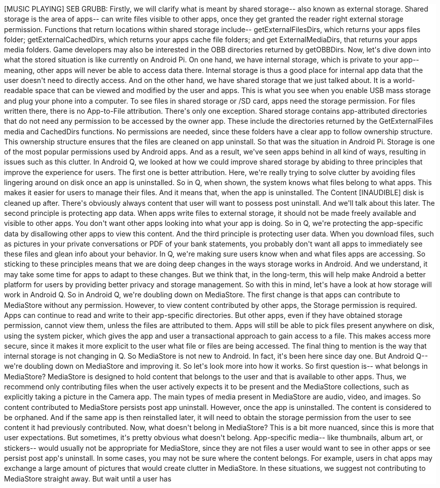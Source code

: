 [MUSIC PLAYING] SEB GRUBB: Firstly, we will clarify what is meant by shared storage-- also known as external storage. Shared storage is the area of apps-- can write files visible to other apps, once they get granted the reader right external storage permission. Functions that return locations within shared storage include-- getExternalFilesDirs, which returns your apps files folder; getExternalCachedDirs, which returns your apps cache file folders; and get ExternalMediaDirs, that returns your apps media folders. Game developers may also be interested in the OBB directories returned by getOBBDirs. Now, let's dive down into what the stored situation is like currently on Android Pi. On one hand, we have internal storage, which is private to your app-- meaning, other apps will never be able to access data there. Internal storage is thus a good place for internal app data that the user doesn't need to directly access. And on the other hand, we have shared storage that we just talked about. It is a world-readable space that can be viewed and modified by the user and apps. This is what you see when you enable USB mass storage and plug your phone into a computer. To see files in shared storage or /SD card, apps need the storage permission. For files written there, there is no App-to-File attribution. There's only one exception. Shared storage contains app-attributed directories that do not need any permission to be accessed by the owner app. These include the directories returned by the GetExternalFiles media and CachedDirs functions. No permissions are needed, since these folders have a clear app to follow ownership structure. This ownership structure ensures that the files are cleaned on app uninstall. So that was the situation in Android Pi. Storage is one of the most popular permissions used by Android apps. And as a result, we've seen apps behind in all kind of ways, resulting in issues such as this clutter. In Android Q, we looked at how we could improve shared storage by abiding to three principles that improve the experience for users. The first one is better attribution. Here, we're really trying to solve clutter by avoiding files lingering around on disk once an app is uninstalled. So in Q, when shown, the system knows what files belong to what apps. This makes it easier for users to manage their files. And it means that, when the app is uninstalled. The Content [INAUDIBLE] disk is cleaned up after. There's obviously always content that user will want to possess post uninstall. And we'll talk about this later. The second principle is protecting app data. When apps write files to external storage, it should not be made freely available and visible to other apps. You don't want other apps looking into what your app is doing. So in Q, we're protecting the app-specific data by disallowing other apps to view this content. And the third principle is protecting user data. When you download files, such as pictures in your private conversations or PDF of your bank statements, you probably don't want all apps to immediately see these files and glean info about your behavior. In Q, we're making sure users know when and what files apps are accessing. So sticking to these principles means that we are doing deep changes in the ways storage works in Android. And we understand, it may take some time for apps to adapt to these changes. But we think that, in the long-term, this will help make Android a better platform for users by providing better privacy and storage management. So with this in mind, let's have a look at how storage will work in Android Q. So in Android Q, we're doubling down on MediaStore. The first change is that apps can contribute to MediaStore without any permission. However, to view content contributed by other apps, the Storage permission is required. Apps can continue to read and write to their app-specific directories. But other apps, even if they have obtained storage permission, cannot view them, unless the files are attributed to them. Apps will still be able to pick files present anywhere on disk, using the system picker, which gives the app and user a transactional approach to gain access to a file. This makes access more secure, since it makes it more explicit to the user what file or files are being accessed. The final thing to mention is the way that internal storage is not changing in Q. So MediaStore is not new to Android. In fact, it's been here since day one. But Android Q-- we're doubling down on MediaStore and improving it. So let's look more into how it works. So first question is-- what belongs in MediaStore? MediaStore is designed to hold content that belongs to the user and that is available to other apps. Thus, we recommend only contributing files when the user actively expects it to be present and the MediaStore collections, such as explicitly taking a picture in the Camera app. The main types of media present in MediaStore are audio, video, and images. So content contributed to MediaStore persists post app uninstall. However, once the app is uninstalled. The content is considered to be orphaned. And if the same app is then reinstalled later, it will need to obtain the storage permission from the user to see content it had previously contributed. Now, what doesn't belong in MediaStore? This is a bit more nuanced, since this is more that user expectations. But sometimes, it's pretty obvious what doesn't belong. App-specific media-- like thumbnails, album art, or stickers-- would usually not be appropriate for MediaStore, since they are not files a user would want to see in other apps or see persist post app's uninstall. In some cases, you may not be sure where the content belongs. For example, users in chat apps may exchange a large amount of pictures that would create clutter in MediaStore. In these situations, we suggest not contributing to MediaStore straight away. But wait until a user has